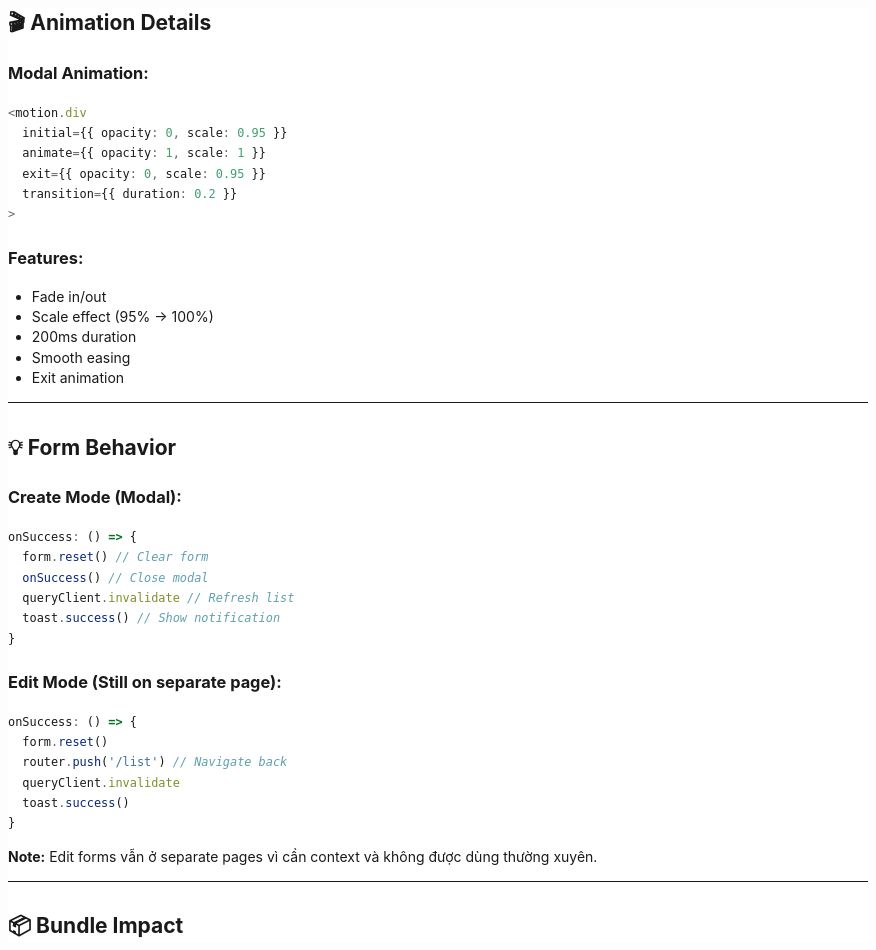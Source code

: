 
## 🎬 **Animation Details**

### **Modal Animation:**

```typescript
<motion.div
  initial={{ opacity: 0, scale: 0.95 }}
  animate={{ opacity: 1, scale: 1 }}
  exit={{ opacity: 0, scale: 0.95 }}
  transition={{ duration: 0.2 }}
>
```

### **Features:**

- Fade in/out
- Scale effect (95% → 100%)
- 200ms duration
- Smooth easing
- Exit animation

---

## 💡 **Form Behavior**

### **Create Mode (Modal):**

```typescript
onSuccess: () => {
  form.reset() // Clear form
  onSuccess() // Close modal
  queryClient.invalidate // Refresh list
  toast.success() // Show notification
}
```

### **Edit Mode (Still on separate page):**

```typescript
onSuccess: () => {
  form.reset()
  router.push('/list') // Navigate back
  queryClient.invalidate
  toast.success()
}
```

**Note:** Edit forms vẫn ở separate pages vì cần context và không được dùng thường xuyên.

---

## 📦 **Bundle Impact**
